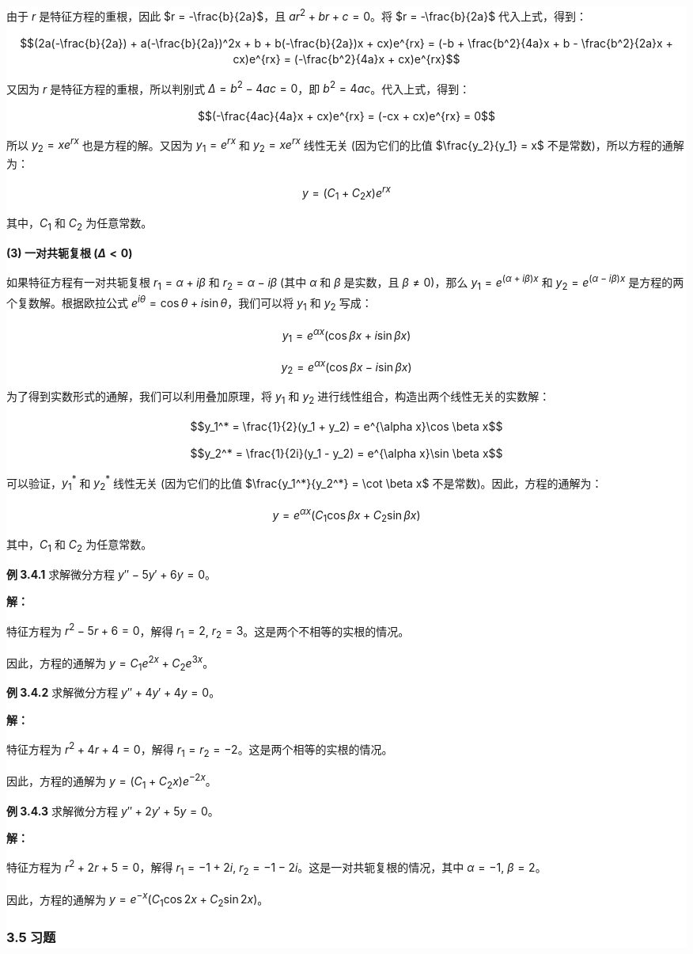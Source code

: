 由于 $r$ 是特征方程的重根，因此 $r = -\frac{b}{2a}$，且 $ar^2 + br + c = 0$。将 $r = -\frac{b}{2a}$ 代入上式，得到：

$$(2a(-\frac{b}{2a}) + a(-\frac{b}{2a})^2x + b + b(-\frac{b}{2a})x + cx)e^{rx} = (-b + \frac{b^2}{4a}x + b - \frac{b^2}{2a}x + cx)e^{rx} = (-\frac{b^2}{4a}x + cx)e^{rx}$$

又因为 $r$ 是特征方程的重根，所以判别式 $\Delta = b^2 - 4ac = 0$，即 $b^2 = 4ac$。代入上式，得到：

$$(-\frac{4ac}{4a}x + cx)e^{rx} = (-cx + cx)e^{rx} = 0$$

所以 $y_2 = xe^{rx}$ 也是方程的解。又因为 $y_1 = e^{rx}$ 和 $y_2 = xe^{rx}$ 线性无关 (因为它们的比值 $\frac{y_2}{y_1} = x$ 不是常数)，所以方程的通解为：

$$y = (C_1 + C_2x)e^{rx}$$

其中，$C_1$ 和 $C_2$ 为任意常数。

**(3) 一对共轭复根 ($\Delta < 0$)**

如果特征方程有一对共轭复根 $r_1 = \alpha + i\beta$ 和 $r_2 = \alpha - i\beta$ (其中 $\alpha$ 和 $\beta$ 是实数，且 $\beta \neq 0$)，那么 $y_1 = e^{(\alpha + i\beta)x}$ 和 $y_2 = e^{(\alpha - i\beta)x}$ 是方程的两个复数解。根据欧拉公式 $e^{i\theta} = \cos \theta + i \sin \theta$，我们可以将 $y_1$ 和 $y_2$ 写成：

$$y_1 = e^{\alpha x}(\cos \beta x + i \sin \beta x)$$

$$y_2 = e^{\alpha x}(\cos \beta x - i \sin \beta x)$$

为了得到实数形式的通解，我们可以利用叠加原理，将 $y_1$ 和 $y_2$ 进行线性组合，构造出两个线性无关的实数解：

$$y_1^* = \frac{1}{2}(y_1 + y_2) = e^{\alpha x}\cos \beta x$$

$$y_2^* = \frac{1}{2i}(y_1 - y_2) = e^{\alpha x}\sin \beta x$$

可以验证，$y_1^*$ 和 $y_2^*$ 线性无关 (因为它们的比值 $\frac{y_1^*}{y_2^*} = \cot \beta x$ 不是常数)。因此，方程的通解为：

$$y = e^{\alpha x}(C_1 \cos \beta x + C_2 \sin \beta x)$$

其中，$C_1$ 和 $C_2$ 为任意常数。

**例 3.4.1** 求解微分方程 $y'' - 5y' + 6y = 0$。

**解：**

特征方程为 $r^2 - 5r + 6 = 0$，解得 $r_1 = 2$, $r_2 = 3$。这是两个不相等的实根的情况。

因此，方程的通解为 $y = C_1e^{2x} + C_2e^{3x}$。

**例 3.4.2** 求解微分方程 $y'' + 4y' + 4y = 0$。

**解：**

特征方程为 $r^2 + 4r + 4 = 0$，解得 $r_1 = r_2 = -2$。这是两个相等的实根的情况。

因此，方程的通解为 $y = (C_1 + C_2x)e^{-2x}$。

**例 3.4.3** 求解微分方程 $y'' + 2y' + 5y = 0$。

**解：**

特征方程为 $r^2 + 2r + 5 = 0$，解得 $r_1 = -1 + 2i$, $r_2 = -1 - 2i$。这是一对共轭复根的情况，其中 $\alpha = -1$, $\beta = 2$。

因此，方程的通解为 $y = e^{-x}(C_1 \cos 2x + C_2 \sin 2x)$。

### 3.5 习题
